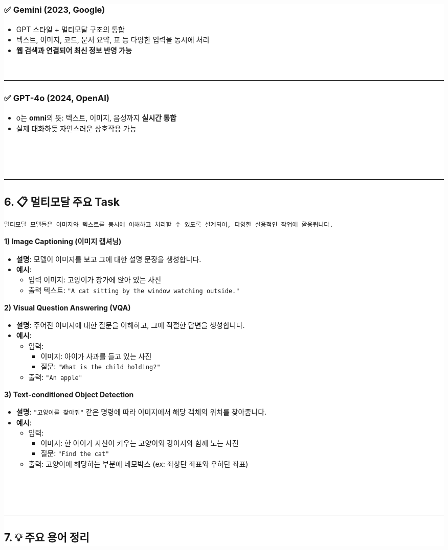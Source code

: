 ### ✅ Gemini (2023, Google)

- GPT 스타일 + 멀티모달 구조의 통합
- 텍스트, 이미지, 코드, 문서 요약, 표 등 다양한 입력을 동시에 처리
- **웹 검색과 연결되어 최신 정보 반영 가능**
  
</br>

---

### ✅ GPT-4o (2024, OpenAI)

- o는 **omni**의 뜻: 텍스트, 이미지, 음성까지 **실시간 통합**
- 실제 대화하듯 자연스러운 상호작용 가능

</br> </br> </br>

---


## 6. 📋 멀티모달 주요 Task

`멀티모달 모델들은 이미지와 텍스트를 동시에 이해하고 처리할 수 있도록 설계되어, 다양한 실용적인 작업에 활용됩니다.`


**1) Image Captioning (이미지 캡셔닝)**

- **설명**: 모델이 이미지를 보고 그에 대한 설명 문장을 생성합니다.  
- **예시**:  
  - 입력 이미지: 고양이가 창가에 앉아 있는 사진  
  - 출력 텍스트: `"A cat sitting by the window watching outside."`


**2) Visual Question Answering (VQA)**

- **설명**: 주어진 이미지에 대한 질문을 이해하고, 그에 적절한 답변을 생성합니다.  
- **예시**:  
  - 입력:  
    - 이미지: 아이가 사과를 들고 있는 사진  
    - 질문: `"What is the child holding?"`  
  - 출력: `"An apple"`


**3) Text-conditioned Object Detection**

- **설명**: `"고양이를 찾아줘"` 같은 명령에 따라 이미지에서 해당 객체의 위치를 찾아줍니다.  
- **예시**:  
  - 입력:  
    - 이미지: 한 아이가 자신이 키우는 고양이와 강아지와 함께 노는 사진
    - 질문: `"Find the cat"`  
  - 출력: 고양이에 해당하는 부분에 네모박스 (ex: 좌상단 좌표와 우하단 좌표)



</br> </br> </br>

---

## 7. 💡 주요 용어 정리
